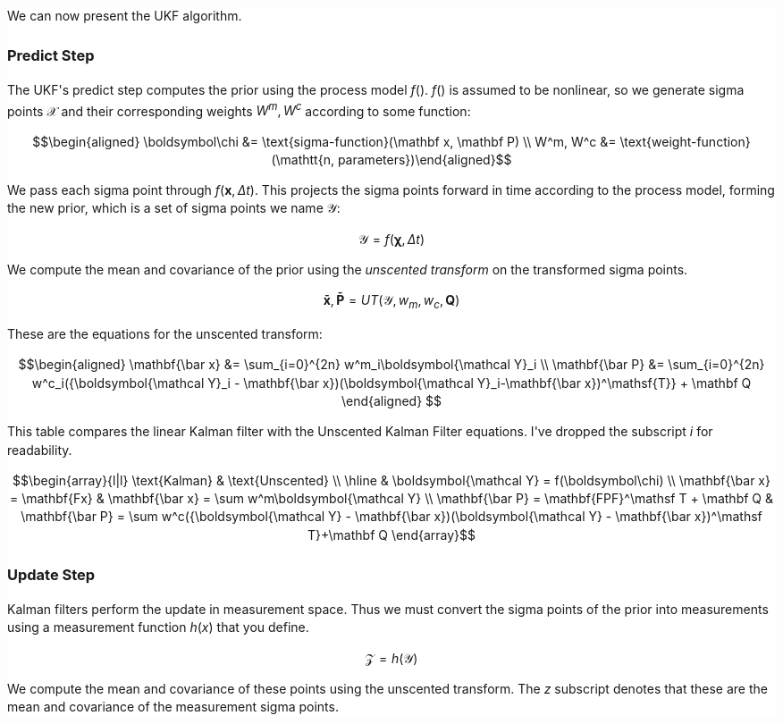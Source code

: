 We can now present the UKF algorithm. 

### Predict Step

The UKF's predict step computes the prior using the process model $f()$. $f()$ is assumed to be nonlinear, so we generate sigma points $\mathcal{X}$ and their corresponding weights $W^m, W^c$
according to some function:

$$\begin{aligned}
\boldsymbol\chi &= \text{sigma-function}(\mathbf x, \mathbf P) \\
W^m, W^c &= \text{weight-function}(\mathtt{n, parameters})\end{aligned}$$

We pass each sigma point through $f(\mathbf x, \Delta t)$. This projects the sigma points forward in time according to the process model, forming the new prior, which is a set of sigma points we name $\boldsymbol{\mathcal Y}$:

$$\boldsymbol{\mathcal{Y}} = f(\boldsymbol{\chi}, \Delta t)$$

We compute the mean and covariance of the prior using the *unscented transform* on the transformed sigma points.  

$$\mathbf{\bar x}, \mathbf{\bar P} = 
UT(\mathcal{Y}, w_m, w_c, \mathbf Q)$$

These are the equations for the unscented transform:

$$\begin{aligned}
\mathbf{\bar x} &= \sum_{i=0}^{2n} w^m_i\boldsymbol{\mathcal Y}_i \\
\mathbf{\bar P} &= \sum_{i=0}^{2n} w^c_i({\boldsymbol{\mathcal Y}_i - \mathbf{\bar x})(\boldsymbol{\mathcal Y}_i-\mathbf{\bar x})^\mathsf{T}} + \mathbf Q
\end{aligned}
$$

This table compares the linear Kalman filter with the Unscented Kalman Filter equations. I've dropped the subscript $i$ for readability.

$$\begin{array}{l|l}
\text{Kalman} & \text{Unscented} \\
\hline 
& \boldsymbol{\mathcal Y} = f(\boldsymbol\chi) \\
\mathbf{\bar x} = \mathbf{Fx} & 
\mathbf{\bar x} = \sum w^m\boldsymbol{\mathcal Y}  \\
\mathbf{\bar P} = \mathbf{FPF}^\mathsf T + \mathbf Q  & 
\mathbf{\bar P} = \sum w^c({\boldsymbol{\mathcal Y} - \mathbf{\bar x})(\boldsymbol{\mathcal Y} - \mathbf{\bar x})^\mathsf T}+\mathbf Q
\end{array}$$

### Update Step

Kalman filters perform the update in measurement space. Thus we must convert the sigma points of the prior into measurements using a measurement function $h(x)$ that you define.

$$\boldsymbol{\mathcal{Z}} = h(\boldsymbol{\mathcal{Y}})$$

We compute the mean and covariance of these points using the unscented transform. The $z$ subscript denotes that these are the mean and covariance of the measurement sigma points.
